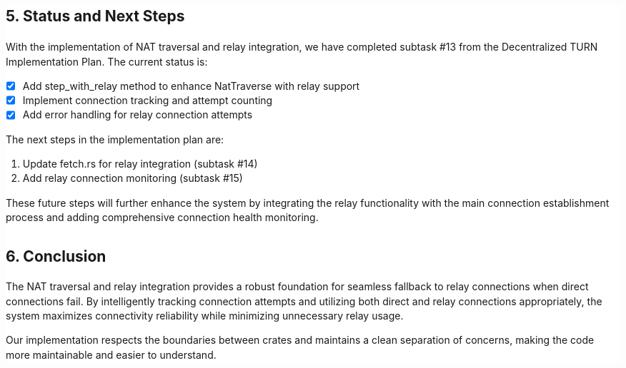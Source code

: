 ## 5. Status and Next Steps

With the implementation of NAT traversal and relay integration, we have completed subtask #13 from the Decentralized TURN Implementation Plan. The current status is:

- [x] Add step_with_relay method to enhance NatTraverse with relay support
- [x] Implement connection tracking and attempt counting
- [x] Add error handling for relay connection attempts

The next steps in the implementation plan are:

1. Update fetch.rs for relay integration (subtask #14)
2. Add relay connection monitoring (subtask #15)

These future steps will further enhance the system by integrating the relay functionality with the main connection establishment process and adding comprehensive connection health monitoring.

## 6. Conclusion

The NAT traversal and relay integration provides a robust foundation for seamless fallback to relay connections when direct connections fail. By intelligently tracking connection attempts and utilizing both direct and relay connections appropriately, the system maximizes connectivity reliability while minimizing unnecessary relay usage.

Our implementation respects the boundaries between crates and maintains a clean separation of concerns, making the code more maintainable and easier to understand. 